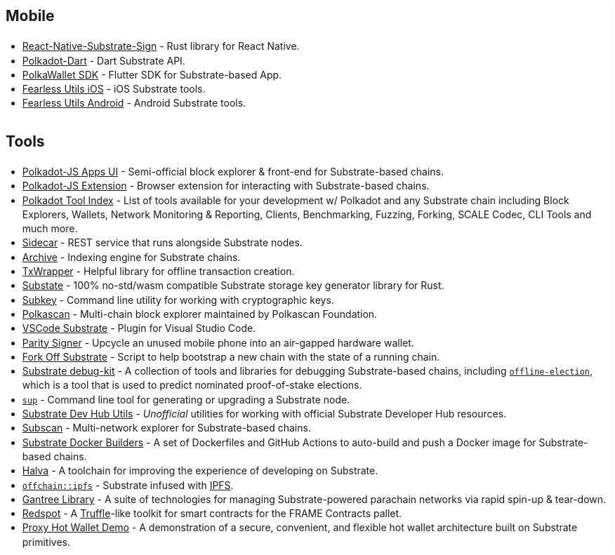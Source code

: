 ## Mobile

- [React-Native-Substrate-Sign](https://github.com/paritytech/react-native-substrate-sign) - Rust
  library for React Native.
- [Polkadot-Dart](https://github.com/Pocket4D/Polkadot-Dart) - Dart Substrate API.
- [PolkaWallet SDK](https://github.com/polkawallet-io/sdk) - Flutter SDK for Substrate-based App.
- [Fearless Utils iOS](https://github.com/soramitsu/fearless-utils-iOS) - iOS Substrate tools.
- [Fearless Utils Android](https://github.com/soramitsu/fearless-utils-Android) - Android Substrate tools.

## Tools

- [Polkadot-JS Apps UI](https://polkadot.js.org/apps/) - Semi-official block explorer & front-end
  for Substrate-based chains.
- [Polkadot-JS Extension](https://github.com/polkadot-js/extension) - Browser extension for
  interacting with Substrate-based chains.
- [Polkadot Tool Index](https://wiki.polkadot.network/docs/build-tools-index) - List of tools
  available for your development w/ Polkadot and any Substrate chain including Block Explorers,
  Wallets, Network Monitoring & Reporting, Clients, Benchmarking, Fuzzing, Forking, SCALE Codec, CLI
  Tools and much more.
- [Sidecar](https://github.com/paritytech/substrate-api-sidecar) - REST service that runs alongside
  Substrate nodes.
- [Archive](https://github.com/paritytech/substrate-archive) - Indexing engine for Substrate chains.
- [TxWrapper](https://github.com/paritytech/txwrapper) - Helpful library for offline transaction
  creation.
- [Substate](https://github.com/arrudagates/substate) - 100% no-std/wasm compatible Substrate
  storage key generator library for Rust.
- [Subkey](https://substrate.dev/docs/en/knowledgebase/integrate/subkey) - Command line utility for
  working with cryptographic keys.
- [Polkascan](https://polkascan.io/) - Multi-chain block explorer maintained by Polkascan
  Foundation.
- [VSCode Substrate](https://marketplace.visualstudio.com/items?itemName=paritytech.vscode-substrate) - Plugin
  for Visual Studio Code.
- [Parity Signer](https://www.parity.io/signer/) - Upcycle an unused mobile phone into an air-gapped
  hardware wallet.
- [Fork Off Substrate](https://github.com/maxsam4/fork-off-substrate) - Script to help bootstrap a
  new chain with the state of a running chain.
- [Substrate debug-kit](https://github.com/paritytech/substrate-debug-kit) - A collection of tools
  and libraries for debugging Substrate-based chains, including
  [`offline-election`](https://github.com/paritytech/substrate-debug-kit/tree/master/offline-election),
  which is a tool that is used to predict nominated proof-of-stake elections.
- [`sup`](https://github.com/clearloop/sup) - Command line tool for generating or upgrading a
  Substrate node.
- [Substrate Dev Hub Utils](https://github.com/danforbes/substrate-devhub-utils) - _Unofficial_
  utilities for working with official Substrate Developer Hub resources.
- [Subscan](https://www.subscan.io/) - Multi-network explorer for Substrate-based chains.
- [Substrate Docker Builders](https://github.com/ETeissonniere/substrate-nodeops) - A set of
  Dockerfiles and GitHub Actions to auto-build and push a Docker image for Substrate-based chains.
- [Halva](https://github.com/halva-suite/halva) - A toolchain for improving the experience of
  developing on Substrate.
- [`offchain::ipfs`](https://rs-ipfs.github.io/offchain-ipfs-manual/) - Substrate infused with
  [IPFS](https://ipfs.io/).
- [Gantree Library](https://github.com/gantree-io/gantree-lib-nodejs) - A suite of technologies for
  managing Substrate-powered parachain networks via rapid spin-up & tear-down.
- [Redspot](https://github.com/patractlabs/redspot) - A
  [Truffle](https://www.trufflesuite.com/truffle)-like toolkit for smart contracts for the FRAME
  Contracts pallet.
- [Proxy Hot Wallet Demo](https://github.com/emostov/proxy-hot-wallet) - A demonstration of a
  secure, convenient, and flexible hot wallet architecture built on Substrate primitives.